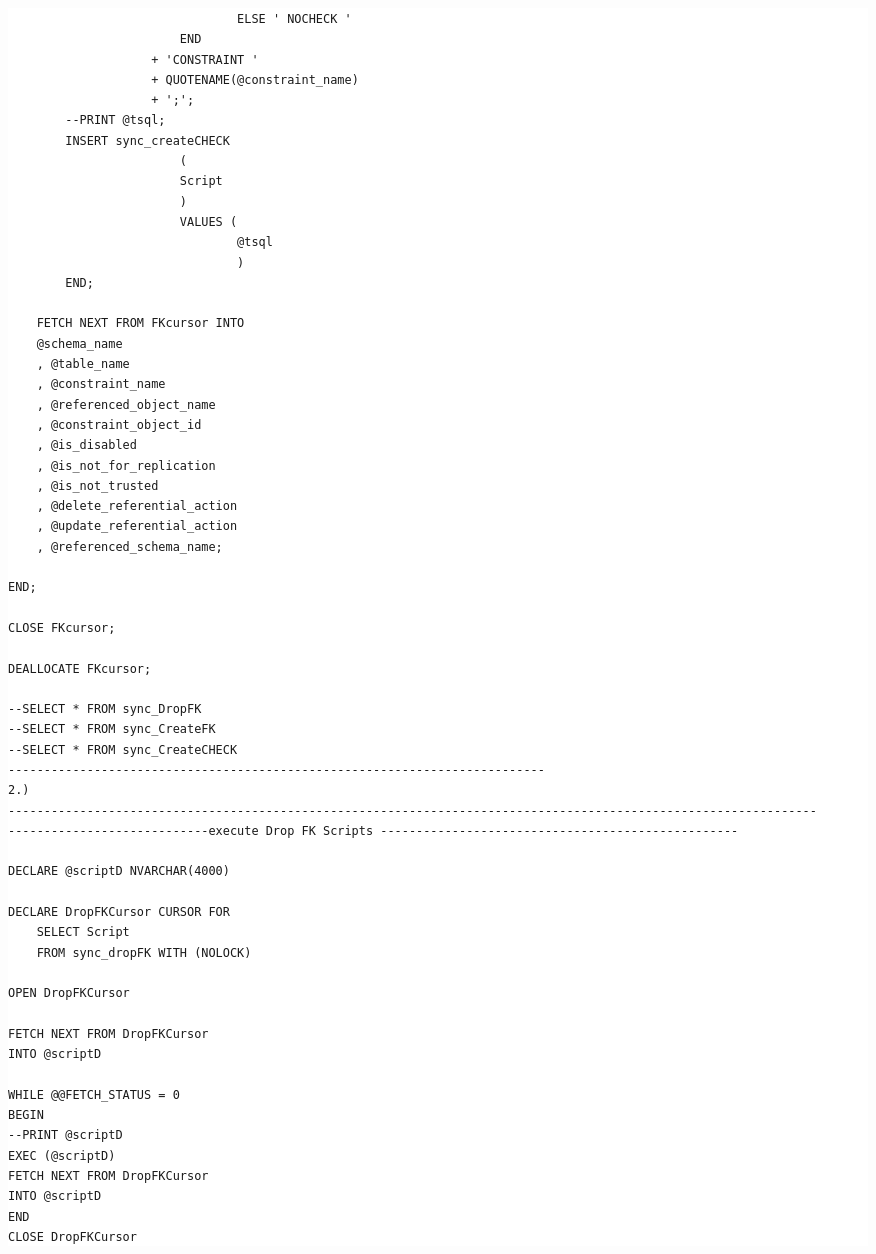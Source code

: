 ```
                                ELSE ' NOCHECK '
                        END
                    + 'CONSTRAINT ' 
                    + QUOTENAME(@constraint_name)
                    + ';';
        --PRINT @tsql;
        INSERT sync_createCHECK 
                        (
                        Script
                        )
                        VALUES (
                                @tsql
                                )   
        END;

    FETCH NEXT FROM FKcursor INTO 
    @schema_name
    , @table_name
    , @constraint_name
    , @referenced_object_name
    , @constraint_object_id
    , @is_disabled
    , @is_not_for_replication
    , @is_not_trusted
    , @delete_referential_action
    , @update_referential_action
    , @referenced_schema_name;

END;

CLOSE FKcursor;

DEALLOCATE FKcursor;

--SELECT * FROM sync_DropFK
--SELECT * FROM sync_CreateFK
--SELECT * FROM sync_CreateCHECK
---------------------------------------------------------------------------
2.)
-----------------------------------------------------------------------------------------------------------------
----------------------------execute Drop FK Scripts --------------------------------------------------

DECLARE @scriptD NVARCHAR(4000)

DECLARE DropFKCursor CURSOR FOR
    SELECT Script 
    FROM sync_dropFK WITH (NOLOCK)

OPEN DropFKCursor

FETCH NEXT FROM DropFKCursor
INTO @scriptD

WHILE @@FETCH_STATUS = 0
BEGIN
--PRINT @scriptD
EXEC (@scriptD)
FETCH NEXT FROM DropFKCursor
INTO @scriptD
END
CLOSE DropFKCursor
```
